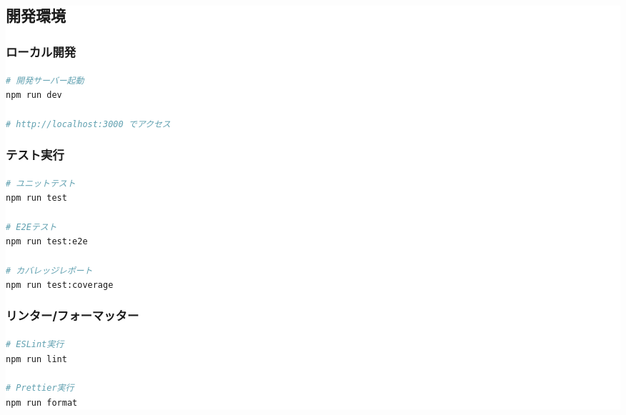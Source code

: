 ## 開発環境

### ローカル開発
```bash
# 開発サーバー起動
npm run dev

# http://localhost:3000 でアクセス
```

### テスト実行
```bash
# ユニットテスト
npm run test

# E2Eテスト
npm run test:e2e

# カバレッジレポート
npm run test:coverage
```

### リンター/フォーマッター
```bash
# ESLint実行
npm run lint

# Prettier実行
npm run format
```